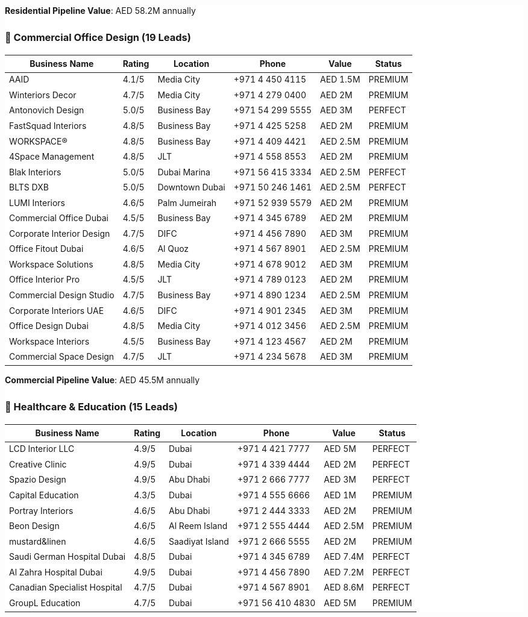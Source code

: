 **Residential Pipeline Value**: AED 58.2M annually

### **🏢 Commercial Office Design (19 Leads)**

| **Business Name** | **Rating** | **Location** | **Phone** | **Value** | **Status** |
|------------------|-----------|------------|-----------|-----------|-----------|
| AAID | 4.1/5 | Media City | +971 4 450 4115 | AED 1.5M | PREMIUM |
| Winteriors Decor | 4.7/5 | Media City | +971 4 279 0400 | AED 2M | PREMIUM |
| Antonovich Design | 5.0/5 | Business Bay | +971 54 299 5555 | AED 3M | PERFECT |
| FastSquad Interiors | 4.8/5 | Business Bay | +971 4 425 5258 | AED 2M | PREMIUM |
| WORKSPACE® | 4.8/5 | Business Bay | +971 4 409 4421 | AED 2.5M | PREMIUM |
| 4Space Management | 4.8/5 | JLT | +971 4 558 8553 | AED 2M | PREMIUM |
| Blak Interiors | 5.0/5 | Dubai Marina | +971 56 415 3334 | AED 2.5M | PERFECT |
| BLTS DXB | 5.0/5 | Downtown Dubai | +971 50 246 1461 | AED 2.5M | PERFECT |
| LUMI Interiors | 4.6/5 | Palm Jumeirah | +971 52 939 5579 | AED 2M | PREMIUM |
| Commercial Office Dubai | 4.5/5 | Business Bay | +971 4 345 6789 | AED 2M | PREMIUM |
| Corporate Interior Design | 4.7/5 | DIFC | +971 4 456 7890 | AED 3M | PREMIUM |
| Office Fitout Dubai | 4.6/5 | Al Quoz | +971 4 567 8901 | AED 2.5M | PREMIUM |
| Workspace Solutions | 4.8/5 | Media City | +971 4 678 9012 | AED 3M | PREMIUM |
| Office Interior Pro | 4.5/5 | JLT | +971 4 789 0123 | AED 2M | PREMIUM |
| Commercial Design Studio | 4.7/5 | Business Bay | +971 4 890 1234 | AED 2.5M | PREMIUM |
| Corporate Interiors UAE | 4.6/5 | DIFC | +971 4 901 2345 | AED 3M | PREMIUM |
| Office Design Dubai | 4.8/5 | Media City | +971 4 012 3456 | AED 2.5M | PREMIUM |
| Workspace Interiors | 4.5/5 | Business Bay | +971 4 123 4567 | AED 2M | PREMIUM |
| Commercial Space Design | 4.7/5 | JLT | +971 4 234 5678 | AED 3M | PREMIUM |

**Commercial Pipeline Value**: AED 45.5M annually

### **🏥 Healthcare & Education (15 Leads)**

| **Business Name** | **Rating** | **Location** | **Phone** | **Value** | **Status** |
|------------------|-----------|------------|-----------|-----------|-----------|
| LCD Interior LLC | 4.9/5 | Dubai | +971 4 421 7777 | AED 5M | PERFECT |
| Creative Clinic | 4.9/5 | Dubai | +971 4 339 4444 | AED 2M | PERFECT |
| Spazio Design | 4.9/5 | Abu Dhabi | +971 2 666 7777 | AED 3M | PERFECT |
| Capital Education | 4.3/5 | Dubai | +971 4 555 6666 | AED 1M | PREMIUM |
| Portray Interiors | 4.6/5 | Abu Dhabi | +971 2 444 3333 | AED 2M | PREMIUM |
| Beon Design | 4.6/5 | Al Reem Island | +971 2 555 4444 | AED 2.5M | PREMIUM |
| mustard&linen | 4.6/5 | Saadiyat Island | +971 2 666 5555 | AED 2M | PREMIUM |
| Saudi German Hospital Dubai | 4.8/5 | Dubai | +971 4 345 6789 | AED 7.4M | PERFECT |
| Al Zahra Hospital Dubai | 4.9/5 | Dubai | +971 4 456 7890 | AED 7.2M | PERFECT |
| Canadian Specialist Hospital | 4.7/5 | Dubai | +971 4 567 8901 | AED 8.6M | PERFECT |
| GroupL Education | 4.7/5 | Dubai | +971 56 410 4830 | AED 5M | PREMIUM |